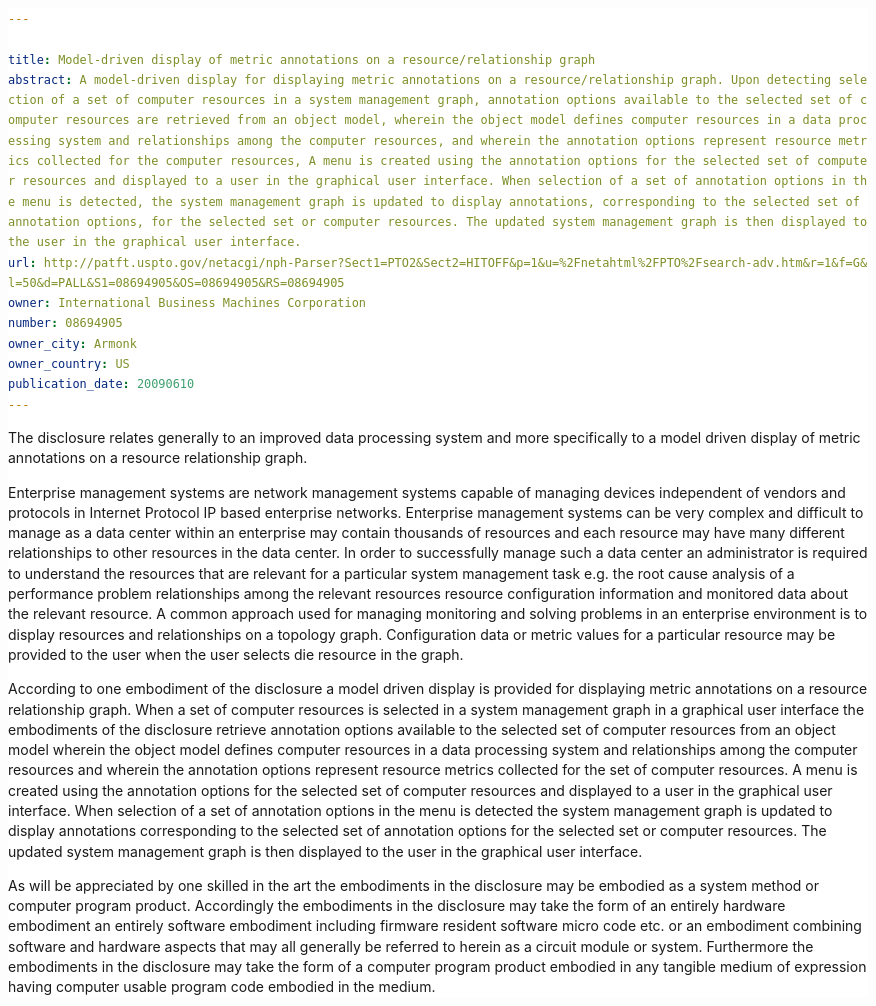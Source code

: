 ```yaml
---

title: Model-driven display of metric annotations on a resource/relationship graph
abstract: A model-driven display for displaying metric annotations on a resource/relationship graph. Upon detecting selection of a set of computer resources in a system management graph, annotation options available to the selected set of computer resources are retrieved from an object model, wherein the object model defines computer resources in a data processing system and relationships among the computer resources, and wherein the annotation options represent resource metrics collected for the computer resources, A menu is created using the annotation options for the selected set of computer resources and displayed to a user in the graphical user interface. When selection of a set of annotation options in the menu is detected, the system management graph is updated to display annotations, corresponding to the selected set of annotation options, for the selected set or computer resources. The updated system management graph is then displayed to the user in the graphical user interface.
url: http://patft.uspto.gov/netacgi/nph-Parser?Sect1=PTO2&Sect2=HITOFF&p=1&u=%2Fnetahtml%2FPTO%2Fsearch-adv.htm&r=1&f=G&l=50&d=PALL&S1=08694905&OS=08694905&RS=08694905
owner: International Business Machines Corporation
number: 08694905
owner_city: Armonk
owner_country: US
publication_date: 20090610
---
```

The disclosure relates generally to an improved data processing system and more specifically to a model driven display of metric annotations on a resource relationship graph.

Enterprise management systems are network management systems capable of managing devices independent of vendors and protocols in Internet Protocol IP based enterprise networks. Enterprise management systems can be very complex and difficult to manage as a data center within an enterprise may contain thousands of resources and each resource may have many different relationships to other resources in the data center. In order to successfully manage such a data center an administrator is required to understand the resources that are relevant for a particular system management task e.g. the root cause analysis of a performance problem relationships among the relevant resources resource configuration information and monitored data about the relevant resource. A common approach used for managing monitoring and solving problems in an enterprise environment is to display resources and relationships on a topology graph. Configuration data or metric values for a particular resource may be provided to the user when the user selects die resource in the graph.

According to one embodiment of the disclosure a model driven display is provided for displaying metric annotations on a resource relationship graph. When a set of computer resources is selected in a system management graph in a graphical user interface the embodiments of the disclosure retrieve annotation options available to the selected set of computer resources from an object model wherein the object model defines computer resources in a data processing system and relationships among the computer resources and wherein the annotation options represent resource metrics collected for the set of computer resources. A menu is created using the annotation options for the selected set of computer resources and displayed to a user in the graphical user interface. When selection of a set of annotation options in the menu is detected the system management graph is updated to display annotations corresponding to the selected set of annotation options for the selected set or computer resources. The updated system management graph is then displayed to the user in the graphical user interface.

As will be appreciated by one skilled in the art the embodiments in the disclosure may be embodied as a system method or computer program product. Accordingly the embodiments in the disclosure may take the form of an entirely hardware embodiment an entirely software embodiment including firmware resident software micro code etc. or an embodiment combining software and hardware aspects that may all generally be referred to herein as a circuit module or system. Furthermore the embodiments in the disclosure may take the form of a computer program product embodied in any tangible medium of expression having computer usable program code embodied in the medium.
